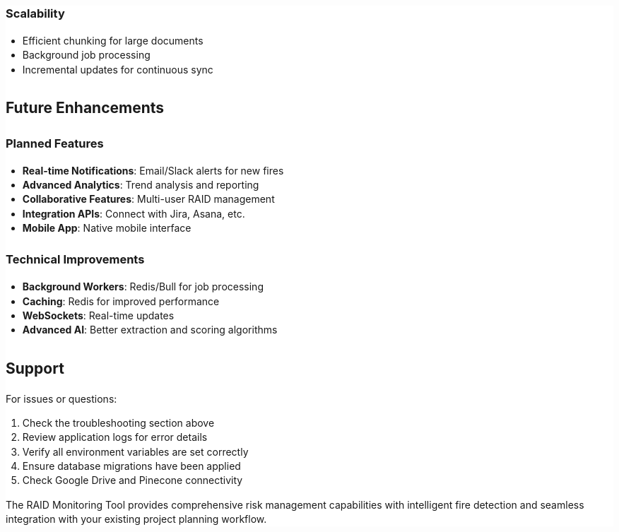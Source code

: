 ### Scalability

- Efficient chunking for large documents
- Background job processing
- Incremental updates for continuous sync

## Future Enhancements

### Planned Features

- **Real-time Notifications**: Email/Slack alerts for new fires
- **Advanced Analytics**: Trend analysis and reporting
- **Collaborative Features**: Multi-user RAID management
- **Integration APIs**: Connect with Jira, Asana, etc.
- **Mobile App**: Native mobile interface

### Technical Improvements

- **Background Workers**: Redis/Bull for job processing
- **Caching**: Redis for improved performance
- **WebSockets**: Real-time updates
- **Advanced AI**: Better extraction and scoring algorithms

## Support

For issues or questions:

1. Check the troubleshooting section above
2. Review application logs for error details
3. Verify all environment variables are set correctly
4. Ensure database migrations have been applied
5. Check Google Drive and Pinecone connectivity

The RAID Monitoring Tool provides comprehensive risk management capabilities with intelligent fire detection and seamless integration with your existing project planning workflow.
